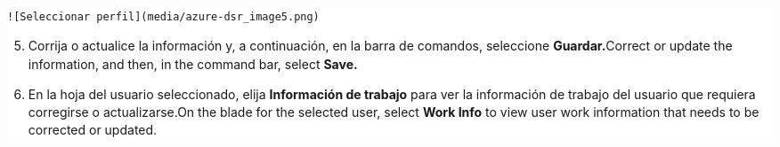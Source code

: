     ![Seleccionar perfil](media/azure-dsr_image5.png)

5.  <span data-ttu-id="cb759-212">Corrija o actualice la información y, a continuación, en la barra de comandos, seleccione **Guardar.**</span><span class="sxs-lookup"><span data-stu-id="cb759-212">Correct or update the information, and then, in the command bar, select **Save.**</span></span>

6.  <span data-ttu-id="cb759-213">En la hoja del usuario seleccionado, elija **Información de trabajo** para ver la información de trabajo del usuario que requiera corregirse o actualizarse.</span><span class="sxs-lookup"><span data-stu-id="cb759-213">On the blade for the selected user, select **Work Info** to view user work information that needs to be corrected or updated.</span></span>
